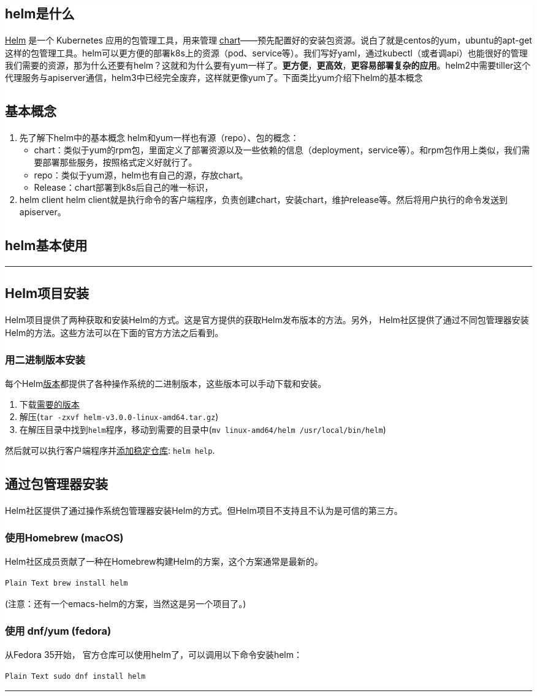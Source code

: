 ## helm是什么

[Helm](https://links.jianshu.com/go?to=http%3A%2F%2Fhelm.sh%2F) 是一个 Kubernetes 应用的包管理工具，用来管理 [chart](https://links.jianshu.com/go?to=https%3A%2F%2Fgithub.com%2Fhelm%2Fcharts)——预先配置好的安装包资源。说白了就是centos的yum，ubuntu的apt-get这样的包管理工具。helm可以更方便的部署k8s上的资源（pod、service等）。我们写好yaml，通过kubectl（或者调api）也能很好的管理我们需要的资源，那为什么还要有helm？这就和为什么要有yum一样了。**更方便**，**更高效**，**更容易部署复杂的应用**。helm2中需要tiller这个代理服务与apiserver通信，helm3中已经完全废弃，这样就更像yum了。下面类比yum介绍下helm的基本概念

## 基本概念

1. 先了解下helm中的基本概念 helm和yum一样也有源（repo）、包的概念：
    - chart：类似于yum的rpm包，里面定义了部署资源以及一些依赖的信息（deployment，service等）。和rpm包作用上类似，我们需要部署那些服务，按照格式定义好就行了。
    - repo：类似于yum源，helm也有自己的源，存放chart。
    - Release：chart部署到k8s后自己的唯一标识，
2. helm client helm client就是执行命令的客户端程序，负责创建chart，安装chart，维护release等。然后将用户执行的命令发送到apiserver。

## helm基本使用

---

## Helm项目安装

Helm项目提供了两种获取和安装Helm的方式。这是官方提供的获取Helm发布版本的方法。另外， Helm社区提供了通过不同包管理器安装Helm的方法。这些方法可以在下面的官方方法之后看到。

### 用二进制版本安装

每个Helm[版本](https://github.com/helm/helm/releases)都提供了各种操作系统的二进制版本，这些版本可以手动下载和安装。

1. 下载[需要的版本](https://github.com/helm/helm/releases)
2. 解压(`tar -zxvf helm-v3.0.0-linux-amd64.tar.gz`)
3. 在解压目录中找到`helm`程序，移动到需要的目录中(`mv linux-amd64/helm /usr/local/bin/helm`)

然后就可以执行客户端程序并[添加稳定仓库](https://helm.sh/zh/docs/intro/quickstart/#%E5%88%9D%E5%A7%8B%E5%8C%96): `helm help`.

## 通过包管理器安装

Helm社区提供了通过操作系统包管理器安装Helm的方式。但Helm项目不支持且不认为是可信的第三方。

### 使用Homebrew (macOS)

Helm社区成员贡献了一种在Homebrew构建Helm的方案，这个方案通常是最新的。

`Plain Text brew install helm`

(注意：还有一个emacs-helm的方案，当然这是另一个项目了。)

### 使用 dnf/yum (fedora)

从Fedora 35开始， 官方仓库可以使用helm了，可以调用以下命令安装helm：

`Plain Text sudo dnf install helm`

---